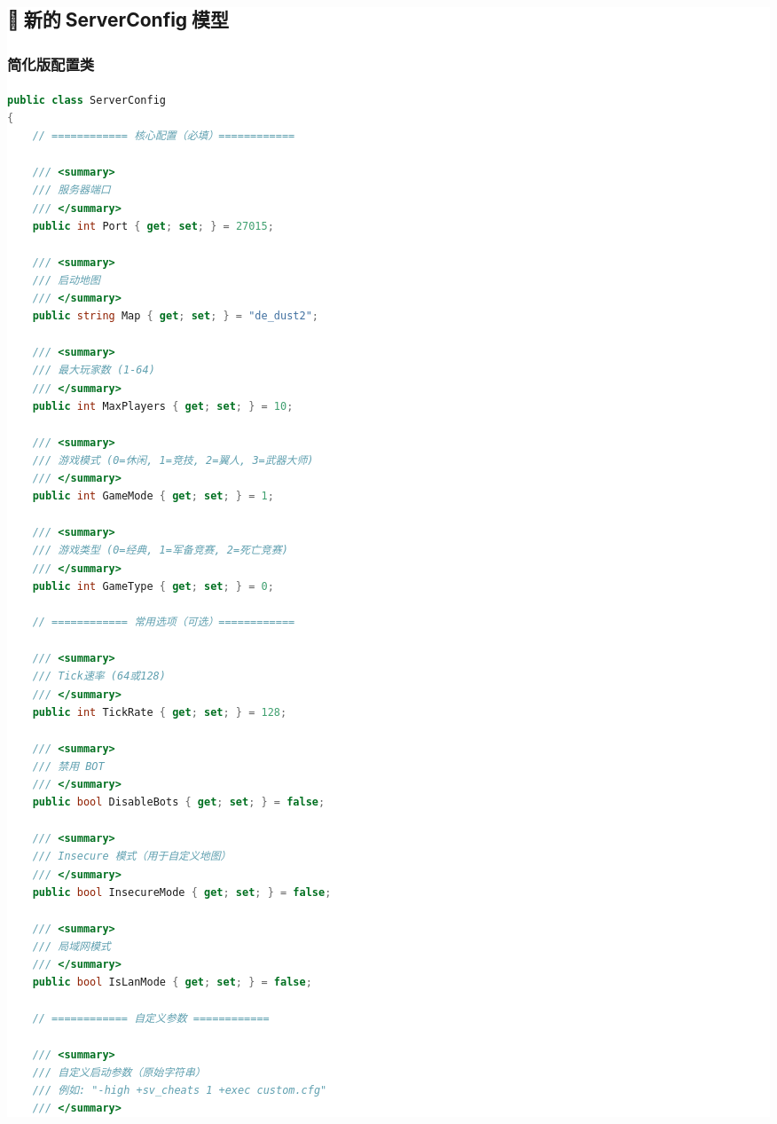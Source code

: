 
## 🔧 新的 ServerConfig 模型

### 简化版配置类

```csharp
public class ServerConfig
{
    // ============ 核心配置（必填）============
    
    /// <summary>
    /// 服务器端口
    /// </summary>
    public int Port { get; set; } = 27015;
    
    /// <summary>
    /// 启动地图
    /// </summary>
    public string Map { get; set; } = "de_dust2";
    
    /// <summary>
    /// 最大玩家数 (1-64)
    /// </summary>
    public int MaxPlayers { get; set; } = 10;
    
    /// <summary>
    /// 游戏模式 (0=休闲, 1=竞技, 2=翼人, 3=武器大师)
    /// </summary>
    public int GameMode { get; set; } = 1;
    
    /// <summary>
    /// 游戏类型 (0=经典, 1=军备竞赛, 2=死亡竞赛)
    /// </summary>
    public int GameType { get; set; } = 0;
    
    // ============ 常用选项（可选）============
    
    /// <summary>
    /// Tick速率 (64或128)
    /// </summary>
    public int TickRate { get; set; } = 128;
    
    /// <summary>
    /// 禁用 BOT
    /// </summary>
    public bool DisableBots { get; set; } = false;
    
    /// <summary>
    /// Insecure 模式（用于自定义地图）
    /// </summary>
    public bool InsecureMode { get; set; } = false;
    
    /// <summary>
    /// 局域网模式
    /// </summary>
    public bool IsLanMode { get; set; } = false;
    
    // ============ 自定义参数 ============
    
    /// <summary>
    /// 自定义启动参数（原始字符串）
    /// 例如: "-high +sv_cheats 1 +exec custom.cfg"
    /// </summary>
```